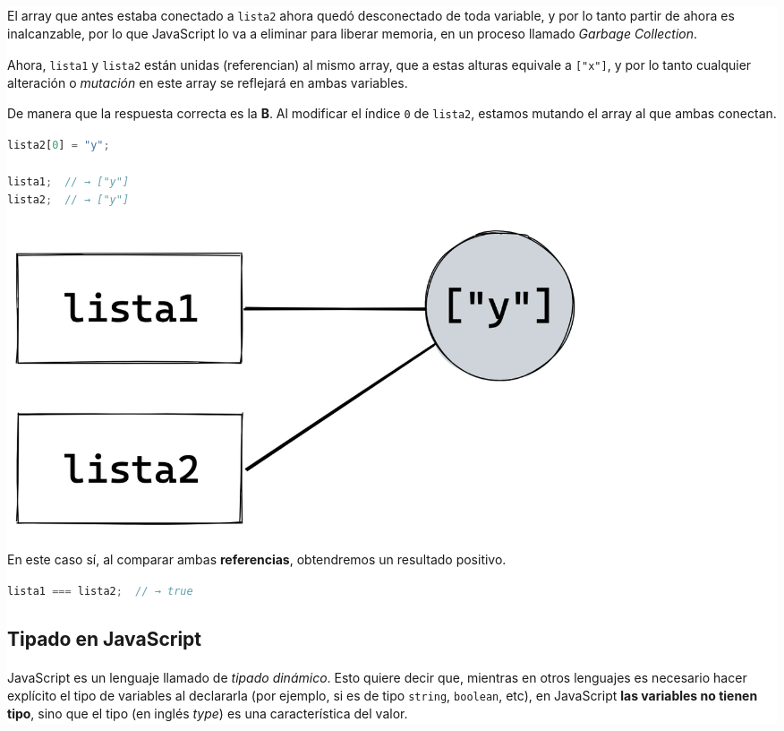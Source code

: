 El array que antes estaba conectado a `lista2` ahora quedó desconectado de toda variable, y por lo tanto partir de ahora es inalcanzable, por lo que JavaScript lo va a eliminar para liberar memoria, en un proceso llamado *Garbage Collection*.

Ahora, `lista1` y `lista2` están unidas (referencian) al mismo array, que a estas alturas equivale a `["x"]`, y por lo tanto cualquier alteración o *mutación* en este array se reflejará en ambas variables.

De manera que la respuesta correcta es la **B**. Al modificar el índice `0` de `lista2`, estamos mutando el array al que ambas conectan.

```javascript
lista2[0] = "y";

lista1;  // → ["y"]
lista2;  // → ["y"]
```

<img src="images/04_09.png" width="75%">

En este caso sí, al comparar ambas **referencias**, obtendremos un resultado positivo.

```javascript
lista1 === lista2;  // → true
```

## Tipado en JavaScript

JavaScript es un lenguaje llamado de *tipado dinámico*. Esto quiere decir que, mientras en otros lenguajes es necesario hacer explícito el tipo de variables al declararla (por ejemplo, si es de tipo `string`, `boolean`, etc), en JavaScript **las variables no tienen tipo**, sino que el tipo (en inglés *type*) es una característica del valor.
